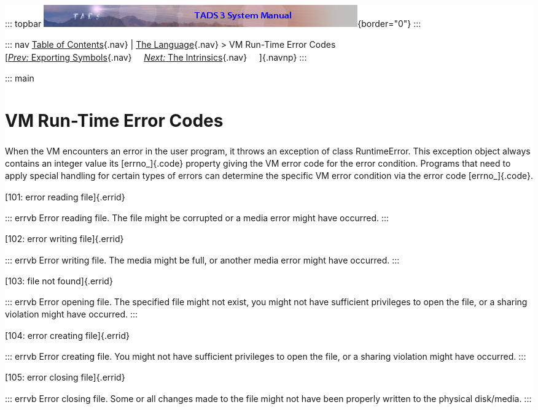 ::: topbar
![](topbar.jpg){border="0"}
:::

::: nav
[Table of Contents](toc.htm){.nav} \| [The Language](langsec.htm){.nav}
\> VM Run-Time Error Codes\
[[*Prev:* Exporting Symbols](export.htm){.nav}     [*Next:* The
Intrinsics](builtins.htm){.nav}     ]{.navnp}
:::

::: main
# VM Run-Time Error Codes

When the VM encounters an error in the user program, it throws an
exception of class RuntimeError. This exception object always contains
an integer value its [errno\_]{.code} property giving the VM error code
for the error condition. Programs that need to apply special handling
for certain types of errors can determine the specific VM error
condition via the error code [errno\_]{.code}.

[101: error reading file]{.errid}

::: errvb
Error reading file. The file might be corrupted or a media error might
have occurred.
:::

[102: error writing file]{.errid}

::: errvb
Error writing file. The media might be full, or another media error
might have occurred.
:::

[103: file not found]{.errid}

::: errvb
Error opening file. The specified file might not exist, you might not
have sufficient privileges to open the file, or a sharing violation
might have occurred.
:::

[104: error creating file]{.errid}

::: errvb
Error creating file. You might not have sufficient privileges to open
the file, or a sharing violation might have occurred.
:::

[105: error closing file]{.errid}

::: errvb
Error closing file. Some or all changes made to the file might not have
been properly written to the physical disk/media.
:::
